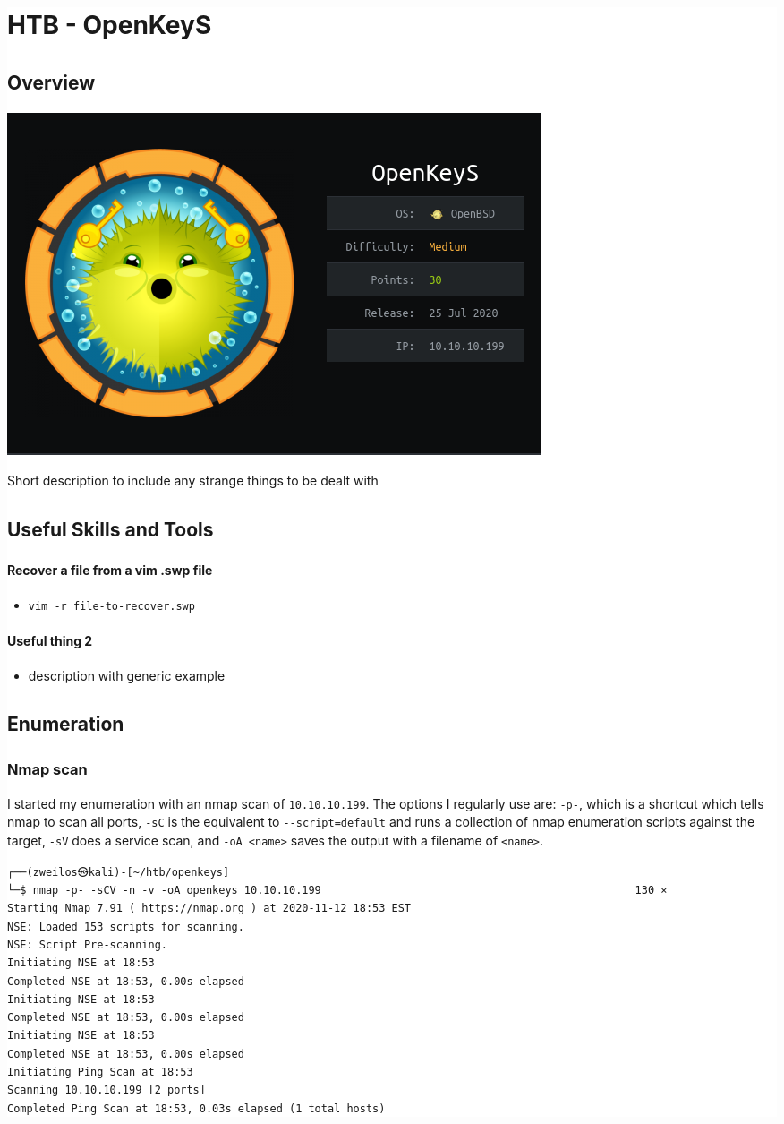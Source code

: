 # HTB - OpenKeyS

## Overview

![](../../.gitbook/assets/0-openkeys-infocard.png)

Short description to include any strange things to be dealt with

## Useful Skills and Tools

#### Recover a file from a vim .swp file

* `vim -r file-to-recover.swp`

#### Useful thing 2

* description with generic example

## Enumeration

### Nmap scan

I started my enumeration with an nmap scan of `10.10.10.199`. The options I regularly use are: `-p-`, which is a shortcut which tells nmap to scan all ports, `-sC` is the equivalent to `--script=default` and runs a collection of nmap enumeration scripts against the target, `-sV` does a service scan, and `-oA <name>` saves the output with a filename of `<name>`.

```text
┌──(zweilos㉿kali)-[~/htb/openkeys]
└─$ nmap -p- -sCV -n -v -oA openkeys 10.10.10.199                                                 130 ⨯
Starting Nmap 7.91 ( https://nmap.org ) at 2020-11-12 18:53 EST
NSE: Loaded 153 scripts for scanning.
NSE: Script Pre-scanning.
Initiating NSE at 18:53
Completed NSE at 18:53, 0.00s elapsed
Initiating NSE at 18:53
Completed NSE at 18:53, 0.00s elapsed
Initiating NSE at 18:53
Completed NSE at 18:53, 0.00s elapsed
Initiating Ping Scan at 18:53
Scanning 10.10.10.199 [2 ports]
Completed Ping Scan at 18:53, 0.03s elapsed (1 total hosts)
```